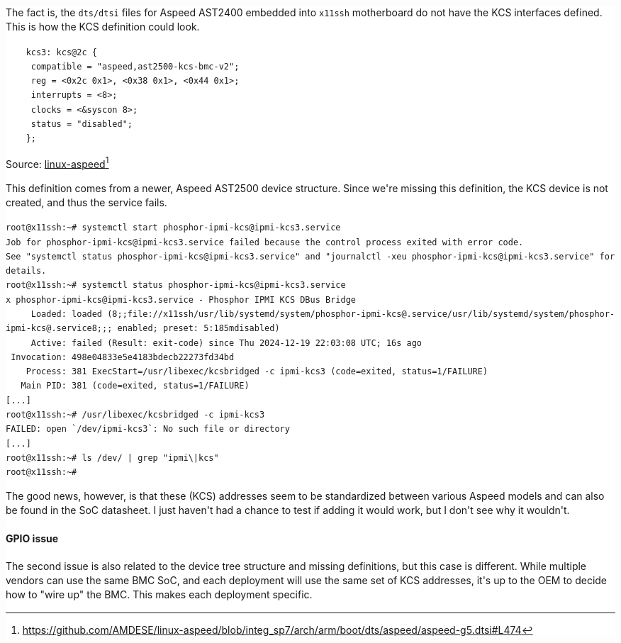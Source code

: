 The fact is, the `dts/dtsi` files for Aspeed AST2400 embedded into `x11ssh`
motherboard do not have the KCS interfaces defined. This is how the KCS
definition could look.

```log
    kcs3: kcs@2c {
     compatible = "aspeed,ast2500-kcs-bmc-v2";
     reg = <0x2c 0x1>, <0x38 0x1>, <0x44 0x1>;
     interrupts = <8>;
     clocks = <&syscon 8>;
     status = "disabled";
    };
```

Source:
[linux-aspeed](https://github.com/AMDESE/linux-aspeed/blob/integ_sp7/arch/arm/boot/dts/aspeed/aspeed-g5.dtsi#L474)[^aspeed-gh]

This definition comes from a newer, Aspeed AST2500 device structure. Since we're
missing this definition, the KCS device is not created, and thus the service
fails.

```log
root@x11ssh:~# systemctl start phosphor-ipmi-kcs@ipmi-kcs3.service
Job for phosphor-ipmi-kcs@ipmi-kcs3.service failed because the control process exited with error code.
See "systemctl status phosphor-ipmi-kcs@ipmi-kcs3.service" and "journalctl -xeu phosphor-ipmi-kcs@ipmi-kcs3.service" for details.
root@x11ssh:~# systemctl status phosphor-ipmi-kcs@ipmi-kcs3.service
x phosphor-ipmi-kcs@ipmi-kcs3.service - Phosphor IPMI KCS DBus Bridge
     Loaded: loaded (8;;file://x11ssh/usr/lib/systemd/system/phosphor-ipmi-kcs@.service/usr/lib/systemd/system/phosphor-ipmi-kcs@.service8;;; enabled; preset: 5:185mdisabled)
     Active: failed (Result: exit-code) since Thu 2024-12-19 22:03:08 UTC; 16s ago
 Invocation: 498e04833e5e4183bdecb22273fd34bd
    Process: 381 ExecStart=/usr/libexec/kcsbridged -c ipmi-kcs3 (code=exited, status=1/FAILURE)
   Main PID: 381 (code=exited, status=1/FAILURE)
[...]
root@x11ssh:~# /usr/libexec/kcsbridged -c ipmi-kcs3
FAILED: open `/dev/ipmi-kcs3`: No such file or directory
[...]
root@x11ssh:~# ls /dev/ | grep "ipmi\|kcs"
root@x11ssh:~#
```

The good news, however, is that these (KCS) addresses seem to be standardized
between various Aspeed models and can also be found in the SoC datasheet. I just
haven't had a chance to test if adding it would work, but I don't see why it
wouldn't.

#### GPIO issue

The second issue is also related to the device tree structure and missing
definitions, but this case is different. While multiple vendors can use the same
BMC SoC, and each deployment will use the same set of KCS addresses, it's up to
the OEM to decide how to "wire up" the BMC. This makes each deployment specific.


[^last-post]: <https://blog.3mdeb.com/2025/2025-04-28-zarhusbmc/>
[^last-meetup]: <https://cfp.3mdeb.com/zarhus-developers-meetup-0x1-2025/talk/WQC7LP/>
[^ipmi]: <https://man.openbsd.org/ipmi.4>
[^mctp-kcs]: <https://www.dmtf.org/sites/default/files/standards/documents/DSP0254_1.0.0.pdf>
[^aspeed-gh]: <https://github.com/AMDESE/linux-aspeed/blob/integ_sp7/arch/arm/boot/dts/aspeed/aspeed-g5.dtsi#L474>
[^keno-ubmc]: <https://github.com/osresearch/u-bmc/blob/kf/x11/platform/supermicro-x11ssh-f/pkg/gpio/platform.go>
[^hw-attempt]: <https://github.com/hardenedvault/openbmc/blob/x11ssh-f/meta-supermicro/meta-x11ssh/recipes-kernel/linux/linux-aspeed/0001-add-aspeed-bmc-supermicro-x11ssh-dts.patch>
[^keno]: <https://github.com/keno>
[^dscsns]: <https://github.com/zarhus/zarhusbmc/discussions>
[^meme]: <https://i.imgflip.com/24r48o.jpg?a486960>
[^bots]: <https://youtu.be/kK6Dz1gnmmY>
[^atags]: <https://stackoverflow.com/questions/21014920/arm-linux-atags-vs-device-tree>
[^fw-srcs]: <https://www.supermicro.com/wdl/GPL/SMT/X10_GPL_Release_20150819.tar.gz>
[^torvalds-on-prop-mod]: <http://linuxmafia.com/faq/Kernel/proprietary-kernel-modules.html>
[^keno-blog]: <https://github.com/Keno/bmcnonsense/blob/master/blog/03-serial2.md>
[^tim]: <https://github.com/mithro>
[^grbrs]: <https://github.com/mithro/x11ssh-f-pcb>
[^aspd-doc]: <https://gitcode.com/Open-source-documentation-tutorial/69bbb>
[^uart-d]: <https://github.com/zarhus/zarhusbmc/discussions/3>
[^hnws]: <https://news.ycombinator.com/item?id=44387904>
[^pane]: <https://github.com/zarhus/zarhusbmc/discussions>
[^matrix]: <https://matrix.to/#/#zarhus:matrix.3mdeb.com>